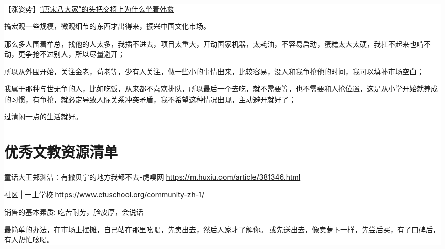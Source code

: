 【涨姿势】[“唐宋八大家”的头把交椅上为什么坐着韩愈](http://www.xinhuanet.com/politics/2016-11/02/c_129347458.htm)


搞宏观一些规模，微观细节的东西才出得来，振兴中国文化市场。

那么多人围着牟总，找他的人太多，我插不进去，项目太重大，开动国家机器，太耗油，不容易启动，蛋糕太大太硬，我扛不起来也啃不动，更争抢不过别人，所以尽量避开；

所以从外围开始，关注金老，苟老等，少有人关注，做一些小的事情出来，比较容易，没人和我争抢他的时间，我可以填补市场空白；

我属于那种与世无争的人，比如吃饭，从来都不喜欢排队，所以最后一个去吃，就不需要等，也不需要和人抢位置，这是从小学开始就养成的习惯，有争抢，就必定导致人际关系冲突矛盾，我不希望这种情况出现，主动避开就好了；

过清闲一点的生活就好。



# 优秀文教资源清单


童话大王郑渊洁：有撒贝宁的地方我都不去-虎嗅网
https://m.huxiu.com/article/381346.html 

社区 | 一土学校
https://www.etuschool.org/community-zh-1/


销售的基本素质: 吃苦耐劳，脸皮厚，会说话

最简单的办法，在市场上摆摊，自己站在那里吆喝，先卖出去，然后人家才了解你。
或先送出去，像卖萝卜一样，先尝后买，有了口碑后，有人帮忙吆喝。



